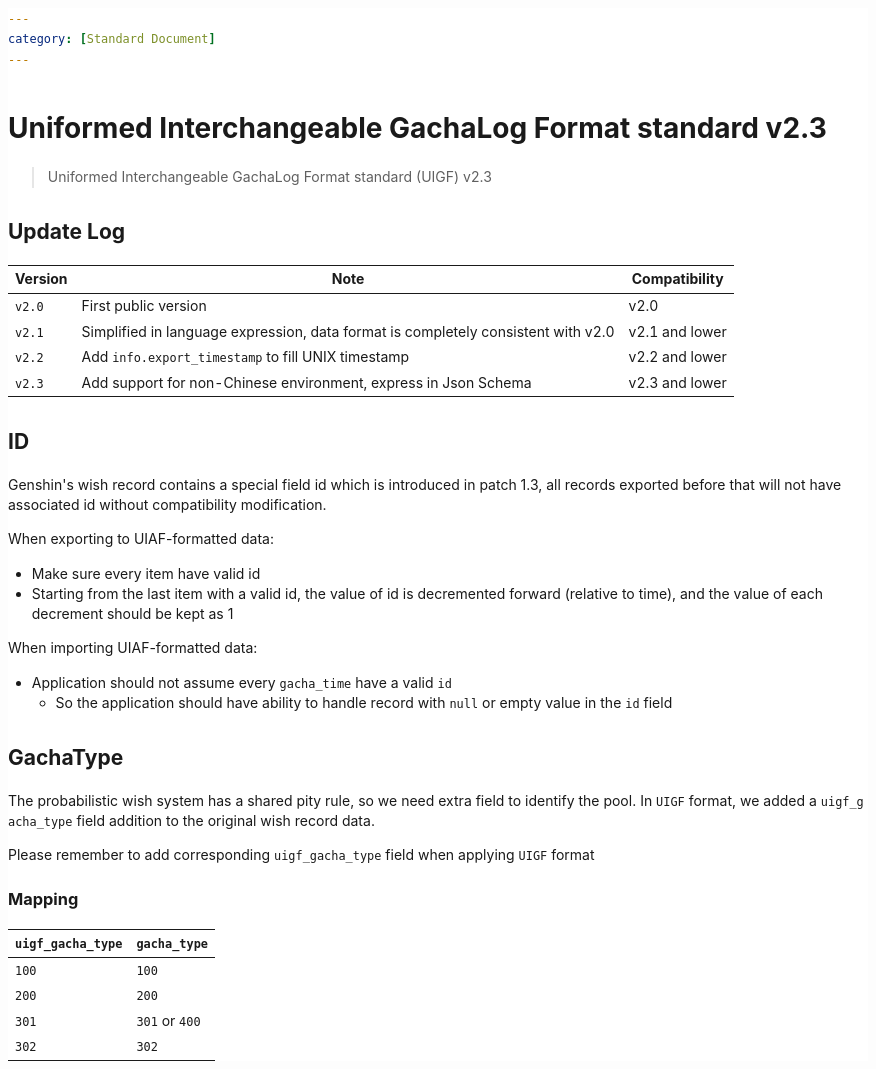 ```yaml
---
category: [Standard Document]
---
```

# Uniformed Interchangeable GachaLog Format standard v2.3
> Uniformed Interchangeable GachaLog Format standard (UIGF) v2.3 <Badge text="Pre-release" type="message" />

## Update Log
| Version | Note                                                                              | Compatibility  |
|---------|-----------------------------------------------------------------------------------|----------------|
| `v2.0`  | First public version                                                              | v2.0           |
| `v2.1`  | Simplified in language expression, data format is completely consistent with v2.0 | v2.1 and lower |
| `v2.2`  | Add `info.export_timestamp` to fill UNIX timestamp                                | v2.2 and lower |
| `v2.3`  | Add support for non-Chinese environment, express in Json Schema                   | v2.3 and lower |

## ID

Genshin's wish record contains a special field id which is introduced in patch 1.3, 
all records exported before that will not have associated id without compatibility modification.

When exporting to UIAF-formatted data:
* Make sure every item have valid id
* Starting from the last item with a valid id, the value of id is decremented forward (relative to time), 
and the value of each decrement should be kept as 1

When importing UIAF-formatted data:
* Application should not assume every `gacha_time` have a valid `id`
  * So the application should have ability to handle record with `null` or empty value in the `id` field

## GachaType

The probabilistic wish system has a shared pity rule, so we need extra field to identify the pool.
In `UIGF` format, we added a `uigf_gacha_type` field addition to the original wish record data.

Please remember to add corresponding `uigf_gacha_type` field when applying `UIGF` format

### Mapping

| `uigf_gacha_type` | `gacha_type`   |
|-------------------|----------------|
| `100`             | `100`          |
| `200`             | `200`          |
| `301`             | `301` or `400` |
| `302`             | `302`          |
